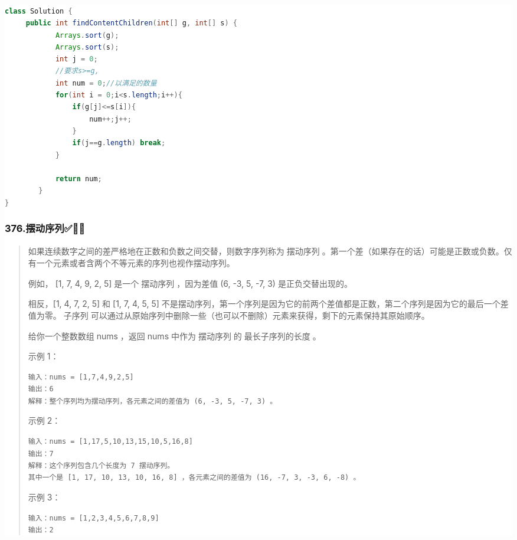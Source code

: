 ```java
class Solution {
     public int findContentChildren(int[] g, int[] s) {
            Arrays.sort(g);
            Arrays.sort(s);
            int j = 0;
            //要求s>=g,
            int num = 0;//以满足的数量
            for(int i = 0;i<s.length;i++){
                if(g[j]<=s[i]){
                    num++;j++;
                }
                if(j==g.length) break;
            }

            return num;
        }
}
```



### 376.摆动序列✅🔁🔁

> 如果连续数字之间的差严格地在正数和负数之间交替，则数字序列称为 摆动序列 。第一个差（如果存在的话）可能是正数或负数。仅有一个元素或者含两个不等元素的序列也视作摆动序列。
>
> 例如， [1, 7, 4, 9, 2, 5] 是一个 摆动序列 ，因为差值 (6, -3, 5, -7, 3) 是正负交替出现的。
>
> 相反，[1, 4, 7, 2, 5] 和 [1, 7, 4, 5, 5] 不是摆动序列，第一个序列是因为它的前两个差值都是正数，第二个序列是因为它的最后一个差值为零。
> 子序列 可以通过从原始序列中删除一些（也可以不删除）元素来获得，剩下的元素保持其原始顺序。
>
> 给你一个整数数组 nums ，返回 nums 中作为 摆动序列 的 最长子序列的长度 。
>
> 
>
> 示例 1：
>
> ```
> 输入：nums = [1,7,4,9,2,5]
> 输出：6
> 解释：整个序列均为摆动序列，各元素之间的差值为 (6, -3, 5, -7, 3) 。
> ```
>
> 示例 2：
>
> ```
> 输入：nums = [1,17,5,10,13,15,10,5,16,8]
> 输出：7
> 解释：这个序列包含几个长度为 7 摆动序列。
> 其中一个是 [1, 17, 10, 13, 10, 16, 8] ，各元素之间的差值为 (16, -7, 3, -3, 6, -8) 。
> ```
>
> 示例 3：
>
> ```
> 输入：nums = [1,2,3,4,5,6,7,8,9]
> 输出：2
> ```

